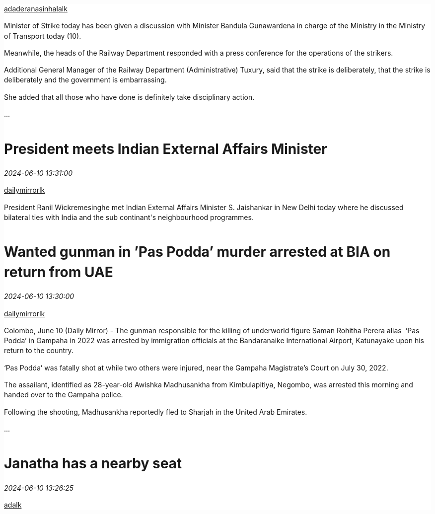 [adaderanasinhalalk](http://sinhala.adaderana.lk/news/197601)

Minister of Strike today has been given a discussion with Minister Bandula Gunawardena in charge of the Ministry in the Ministry of Transport today (10).

Meanwhile, the heads of the Railway Department responded with a press conference for the operations of the strikers.

Additional General Manager of the Railway Department (Administrative) Tuxury, said that the strike is deliberately, that the strike is deliberately and the government is embarrassing.

She added that all those who have done is definitely take disciplinary action.

...



# President meets Indian External Affairs Minister

*2024-06-10 13:31:00*

[dailymirrorlk](https://www.dailymirror.lk/breaking-news/President-meets-Indian-External-Affairs-Minister/108-284507)

President Ranil Wickremesinghe met Indian External Affairs Minister S. Jaishankar in New Delhi today where he discussed bilateral ties with India and the sub continant's neighbourhood programmes.



# Wanted gunman in ’Pas Podda’ murder arrested at BIA on return from UAE

*2024-06-10 13:30:00*

[dailymirrorlk](https://www.dailymirror.lk/breaking-news/Wanted-gunman-in-Pas-Podda-murder-arrested-at-BIA-on-return-from-UAE/108-284506)

Colombo, June 10 (Daily Mirror) - The gunman responsible for the killing of underworld figure Saman Rohitha Perera alias  ‘Pas Podda’ in Gampaha in 2022 was arrested by immigration officials at the Bandaranaike International Airport, Katunayake upon his return to the country.

‘Pas Podda’ was fatally shot at while two others were injured, near the Gampaha Magistrate’s Court on July 30, 2022.

The assailant, identified as 28-year-old Awishka Madhusankha from Kimbulapitiya, Negombo, was arrested this morning and handed over to the Gampaha police.

Following the shooting, Madhusankha reportedly fled to Sharjah in the United Arab Emirates.

...



# Janatha has a nearby seat

*2024-06-10 13:26:25*

[adalk](https://www.ada.lk/picture_story/ජනපතිට-මෝදි-ළඟම-අසුනක්/10-410118)
